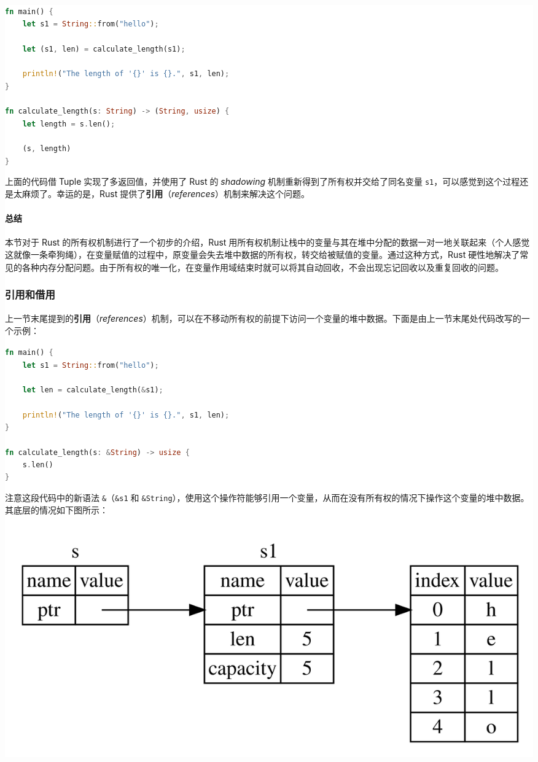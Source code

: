 ```rust
fn main() {
    let s1 = String::from("hello");

    let (s1, len) = calculate_length(s1);

    println!("The length of '{}' is {}.", s1, len);
}

fn calculate_length(s: String) -> (String, usize) {
    let length = s.len();

    (s, length)
}
```

上面的代码借 Tuple 实现了多返回值，并使用了 Rust 的 *shadowing* 机制重新得到了所有权并交给了同名变量 `s1`，可以感觉到这个过程还是太麻烦了。幸运的是，Rust 提供了**引用**（*references*）机制来解决这个问题。

#### 总结

本节对于 Rust 的所有权机制进行了一个初步的介绍，Rust 用所有权机制让栈中的变量与其在堆中分配的数据一对一地关联起来（个人感觉这就像一条牵狗绳），在变量赋值的过程中，原变量会失去堆中数据的所有权，转交给被赋值的变量。通过这种方式，Rust 硬性地解决了常见的各种内存分配问题。由于所有权的唯一化，在变量作用域结束时就可以将其自动回收，不会出现忘记回收以及重复回收的问题。

### 引用和借用

上一节末尾提到的**引用**（*references*）机制，可以在不移动所有权的前提下访问一个变量的堆中数据。下面是由上一节末尾处代码改写的一个示例：

```rust
fn main() {
    let s1 = String::from("hello");

    let len = calculate_length(&s1);

    println!("The length of '{}' is {}.", s1, len);
}

fn calculate_length(s: &String) -> usize {
    s.len()
}
```

注意这段代码中的新语法 `&`（`&s1` 和 `&String`），使用这个操作符能够引用一个变量，从而在没有所有权的情况下操作这个变量的堆中数据。其底层的情况如下图所示：

![&String s pointing at String s1](Learn-Rust/trpl04-05.svg)
